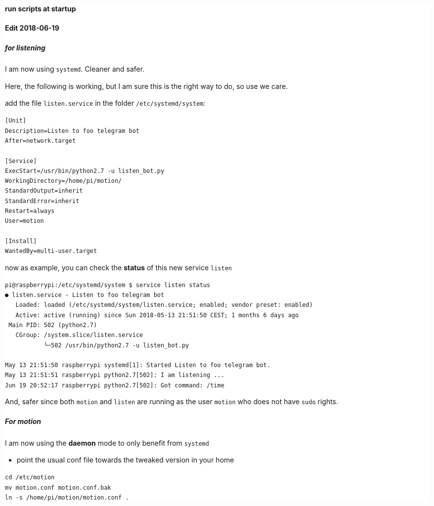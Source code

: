 #### run scripts at startup

**Edit 2018-06-19**

##### for listening

I am now using `systemd`. Cleaner and safer.

Here, the following is working, but I am sure this is the right way to do, so use we care.

add the file `listen.service` in the folder `/etc/systemd/system`:

```{bash}
[Unit]
Description=Listen to foo telegram bot
After=network.target

[Service]
ExecStart=/usr/bin/python2.7 -u listen_bot.py
WorkingDirectory=/home/pi/motion/
StandardOutput=inherit
StandardError=inherit
Restart=always
User=motion

[Install]
WantedBy=multi-user.target
```

now as example, you can check the **status** of this new service `listen`

```
pi@raspberrypi:/etc/systemd/system $ service listen status
● listen.service - Listen to foo telegram bot
   Loaded: loaded (/etc/systemd/system/listen.service; enabled; vendor preset: enabled)
   Active: active (running) since Sun 2018-05-13 21:51:50 CEST; 1 months 6 days ago
 Main PID: 502 (python2.7)
   CGroup: /system.slice/listen.service
           └─502 /usr/bin/python2.7 -u listen_bot.py

May 13 21:51:50 raspberrypi systemd[1]: Started Listen to foo telegram bot.
May 13 21:51:51 raspberrypi python2.7[502]: I am listening ...
Jun 19 20:52:17 raspberrypi python2.7[502]: Got command: /time
```

And, safer since both `motion` and `listen` are running as the user `motion` who does not have `sudo` rights.

##### For motion

I am now using the **daemon** mode to only benefit from `systemd`

- point the usual conf file towards the tweaked version in your home

```{bash}
cd /etc/motion
mv motion.conf motion.conf.bak
ln -s /home/pi/motion/motion.conf .
```
